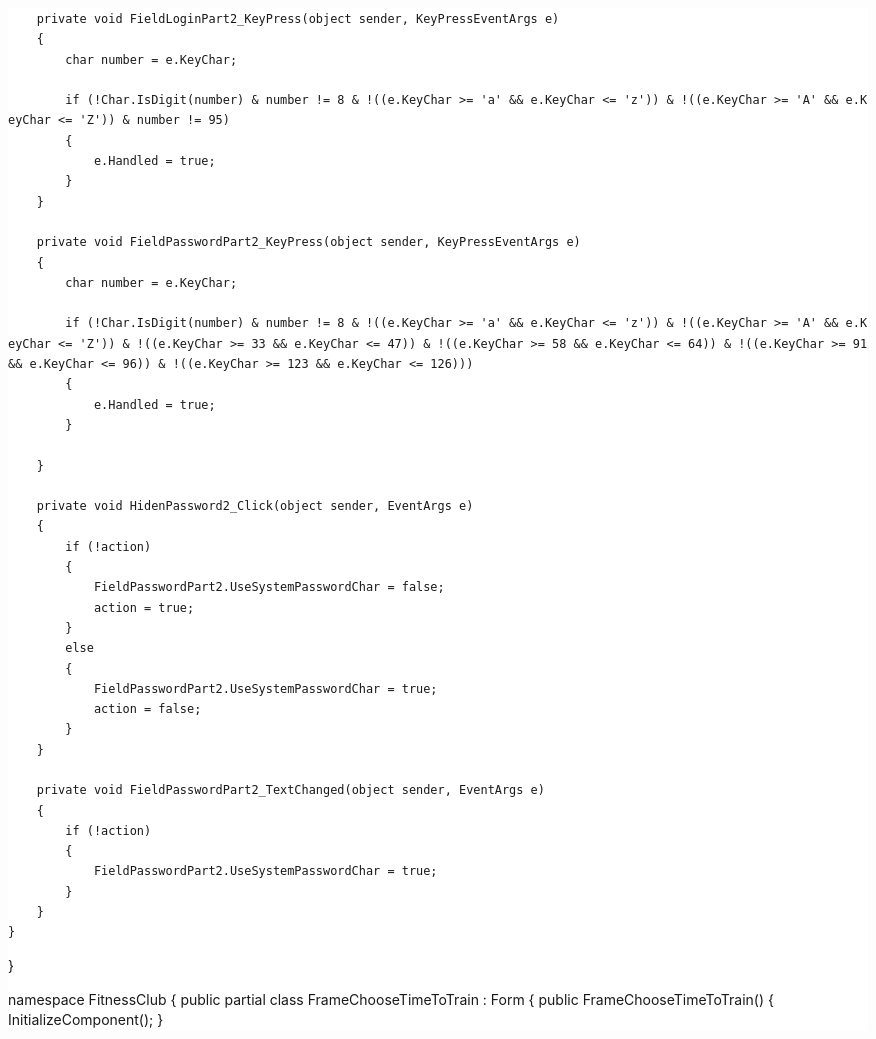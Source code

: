         private void FieldLoginPart2_KeyPress(object sender, KeyPressEventArgs e)
        {
            char number = e.KeyChar;

            if (!Char.IsDigit(number) & number != 8 & !((e.KeyChar >= 'a' && e.KeyChar <= 'z')) & !((e.KeyChar >= 'A' && e.KeyChar <= 'Z')) & number != 95)
            {
                e.Handled = true;
            }
        }

        private void FieldPasswordPart2_KeyPress(object sender, KeyPressEventArgs e)
        {
            char number = e.KeyChar;

            if (!Char.IsDigit(number) & number != 8 & !((e.KeyChar >= 'a' && e.KeyChar <= 'z')) & !((e.KeyChar >= 'A' && e.KeyChar <= 'Z')) & !((e.KeyChar >= 33 && e.KeyChar <= 47)) & !((e.KeyChar >= 58 && e.KeyChar <= 64)) & !((e.KeyChar >= 91 && e.KeyChar <= 96)) & !((e.KeyChar >= 123 && e.KeyChar <= 126)))
            {
                e.Handled = true;
            }

        }

        private void HidenPassword2_Click(object sender, EventArgs e)
        {
            if (!action)
            {
                FieldPasswordPart2.UseSystemPasswordChar = false;
                action = true;
            }
            else
            {
                FieldPasswordPart2.UseSystemPasswordChar = true;
                action = false;
            }
        }

        private void FieldPasswordPart2_TextChanged(object sender, EventArgs e)
        {
            if (!action)
            {
                FieldPasswordPart2.UseSystemPasswordChar = true;
            }
        }
    }
}

namespace FitnessClub
{
    public partial class FrameChooseTimeToTrain : Form
    {
        public FrameChooseTimeToTrain()
        {
            InitializeComponent();
        }

